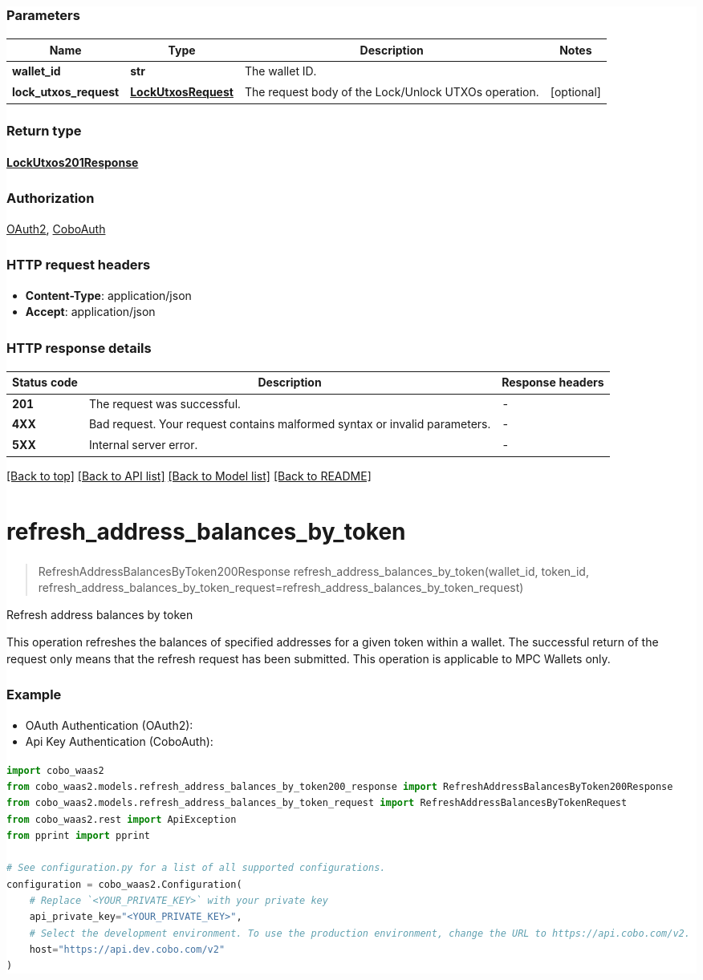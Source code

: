 

### Parameters


Name | Type | Description  | Notes
------------- | ------------- | ------------- | -------------
 **wallet_id** | **str**| The wallet ID. | 
 **lock_utxos_request** | [**LockUtxosRequest**](LockUtxosRequest.md)| The request body of the Lock/Unlock UTXOs operation. | [optional] 

### Return type

[**LockUtxos201Response**](LockUtxos201Response.md)

### Authorization

[OAuth2](../README.md#OAuth2), [CoboAuth](../README.md#CoboAuth)

### HTTP request headers

 - **Content-Type**: application/json
 - **Accept**: application/json

### HTTP response details

| Status code | Description | Response headers |
|-------------|-------------|------------------|
**201** | The request was successful. |  -  |
**4XX** | Bad request. Your request contains malformed syntax or invalid parameters. |  -  |
**5XX** | Internal server error. |  -  |

[[Back to top]](#) [[Back to API list]](../README.md#documentation-for-api-endpoints) [[Back to Model list]](../README.md#documentation-for-models) [[Back to README]](../README.md)

# **refresh_address_balances_by_token**
> RefreshAddressBalancesByToken200Response refresh_address_balances_by_token(wallet_id, token_id, refresh_address_balances_by_token_request=refresh_address_balances_by_token_request)

Refresh address balances by token

This operation refreshes the balances of specified addresses for a given token within a wallet.  The successful return of the request only means that the refresh request has been submitted.  <Note>This operation is applicable to MPC Wallets only.</Note> 

### Example

* OAuth Authentication (OAuth2):
* Api Key Authentication (CoboAuth):

```python
import cobo_waas2
from cobo_waas2.models.refresh_address_balances_by_token200_response import RefreshAddressBalancesByToken200Response
from cobo_waas2.models.refresh_address_balances_by_token_request import RefreshAddressBalancesByTokenRequest
from cobo_waas2.rest import ApiException
from pprint import pprint

# See configuration.py for a list of all supported configurations.
configuration = cobo_waas2.Configuration(
    # Replace `<YOUR_PRIVATE_KEY>` with your private key
    api_private_key="<YOUR_PRIVATE_KEY>",
    # Select the development environment. To use the production environment, change the URL to https://api.cobo.com/v2.
    host="https://api.dev.cobo.com/v2"
)
```